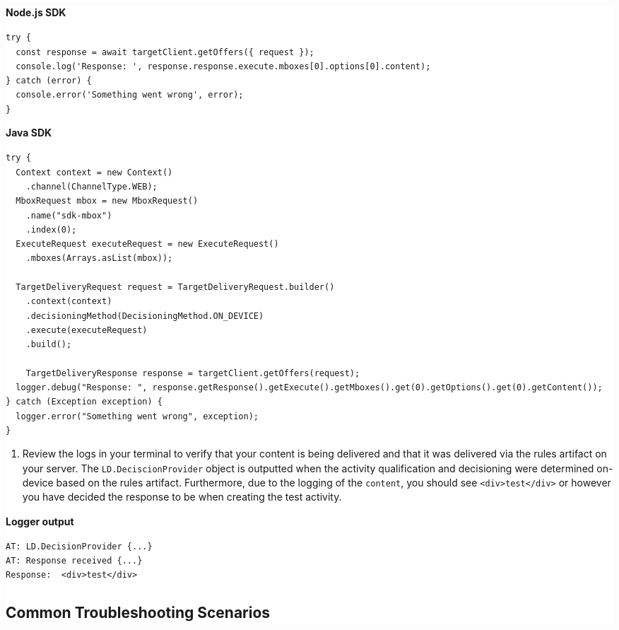**Node.js SDK**

```
try {
  const response = await targetClient.getOffers({ request });
  console.log('Response: ', response.response.execute.mboxes[0].options[0].content);
} catch (error) {
  console.error('Something went wrong', error);
}
```

**Java SDK**

```
try {
  Context context = new Context()
    .channel(ChannelType.WEB);
  MboxRequest mbox = new MboxRequest()
    .name("sdk-mbox")
    .index(0);
  ExecuteRequest executeRequest = new ExecuteRequest()
    .mboxes(Arrays.asList(mbox));

  TargetDeliveryRequest request = TargetDeliveryRequest.builder()
    .context(context)
    .decisioningMethod(DecisioningMethod.ON_DEVICE)
    .execute(executeRequest)
    .build();

    TargetDeliveryResponse response = targetClient.getOffers(request);
  logger.debug("Response: ", response.getResponse().getExecute().getMboxes().get(0).getOptions().get(0).getContent());
} catch (Exception exception) {
  logger.error("Something went wrong", exception);
}
```

1. Review the logs in your terminal to verify that your content is being delivered and that it was delivered via the rules artifact on your server. The `LD.DeciscionProvider` object is outputted when the activity qualification and decisioning were determined on-device based on the rules artifact. Furthermore, due to the logging of the `content`, you should see `<div>test</div>` or however you have decided the response to be when creating the test activity.

**Logger output**

```
AT: LD.DecisionProvider {...}
AT: Response received {...}
Response:  <div>test</div>
```

## Common Troubleshooting Scenarios

<InlineAlert variant="info" slots="text"/>
